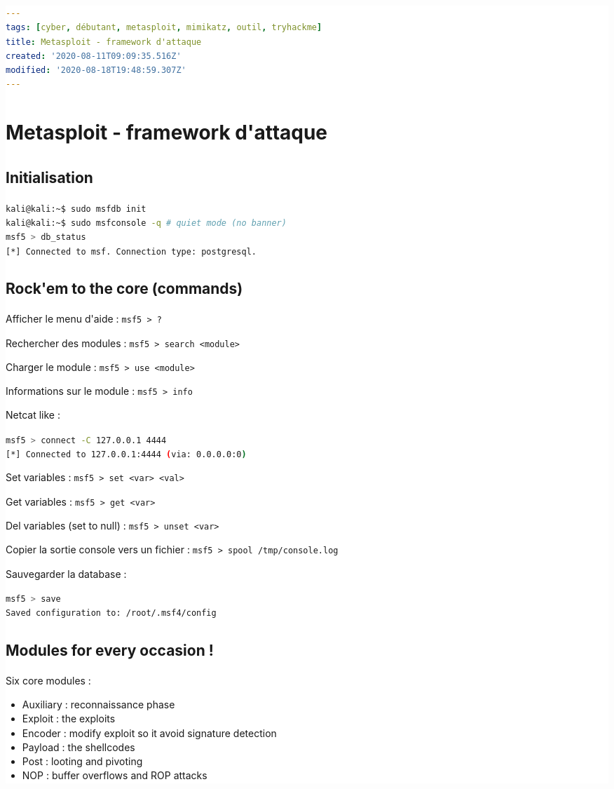 ```yaml
---
tags: [cyber, débutant, metasploit, mimikatz, outil, tryhackme]
title: Metasploit - framework d'attaque
created: '2020-08-11T09:09:35.516Z'
modified: '2020-08-18T19:48:59.307Z'
---
```


# Metasploit - framework d'attaque

## Initialisation

```sh
kali@kali:~$ sudo msfdb init
kali@kali:~$ sudo msfconsole -q # quiet mode (no banner)
msf5 > db_status
[*] Connected to msf. Connection type: postgresql.
```

## Rock'em to the core (commands)

Afficher le menu d'aide : `msf5 > ?`

Rechercher des modules : `msf5 > search <module>`

Charger le module : `msf5 > use <module>`

Informations sur le module : `msf5 > info`

Netcat like : 

```sh
msf5 > connect -C 127.0.0.1 4444
[*] Connected to 127.0.0.1:4444 (via: 0.0.0.0:0)
```

Set variables : `msf5 > set <var> <val>`

Get variables : `msf5 > get <var>`

Del variables (set to null) : `msf5 > unset <var>`

Copier la sortie console vers un fichier : `msf5 > spool /tmp/console.log`

Sauvegarder la database :

```sh
msf5 > save
Saved configuration to: /root/.msf4/config
```

## Modules for every occasion !

Six core modules : 
- Auxiliary : reconnaissance phase
- Exploit : the exploits
- Encoder : modify exploit so it avoid signature detection
- Payload : the shellcodes
- Post : looting and pivoting
- NOP : buffer overflows and ROP attacks
